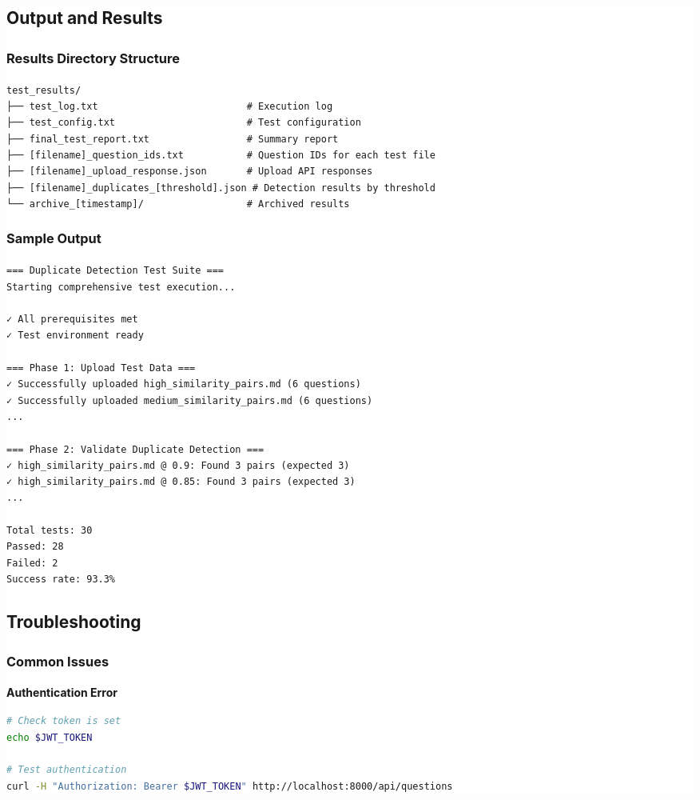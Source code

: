 ## Output and Results

### Results Directory Structure
```
test_results/
├── test_log.txt                          # Execution log
├── test_config.txt                       # Test configuration
├── final_test_report.txt                 # Summary report
├── [filename]_question_ids.txt           # Question IDs for each test file
├── [filename]_upload_response.json       # Upload API responses
├── [filename]_duplicates_[threshold].json # Detection results by threshold
└── archive_[timestamp]/                  # Archived results
```

### Sample Output
```
=== Duplicate Detection Test Suite ===
Starting comprehensive test execution...

✓ All prerequisites met
✓ Test environment ready

=== Phase 1: Upload Test Data ===
✓ Successfully uploaded high_similarity_pairs.md (6 questions)
✓ Successfully uploaded medium_similarity_pairs.md (6 questions)
...

=== Phase 2: Validate Duplicate Detection ===
✓ high_similarity_pairs.md @ 0.9: Found 3 pairs (expected 3)
✓ high_similarity_pairs.md @ 0.85: Found 3 pairs (expected 3)
...

Total tests: 30
Passed: 28
Failed: 2
Success rate: 93.3%
```

## Troubleshooting

### Common Issues

**Authentication Error**
```bash
# Check token is set
echo $JWT_TOKEN

# Test authentication
curl -H "Authorization: Bearer $JWT_TOKEN" http://localhost:8000/api/questions
```
